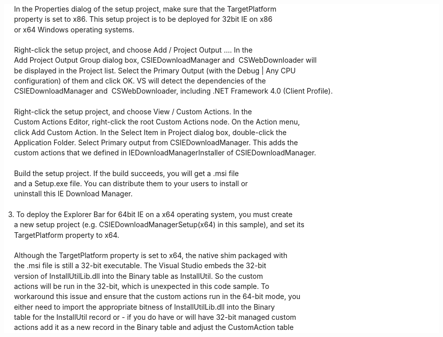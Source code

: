 &nbsp; &nbsp; &nbsp;In the Properties dialog of the setup project, make sure that the TargetPlatform
<br>
&nbsp; &nbsp; &nbsp;property is set to x86. This setup project is to be deployed for 32bit IE on x86
<br>
&nbsp; &nbsp; &nbsp;or x64 Windows operating systems. <br>
&nbsp; &nbsp;<br>
&nbsp; &nbsp; &nbsp;Right-click the setup project, and choose Add / Project Output .... In the
<br>
&nbsp; &nbsp; &nbsp;Add Project Output Group dialog box, CSIEDownloadManager and &nbsp;CSWebDownloader will &nbsp;<br>
&nbsp; &nbsp; &nbsp;be displayed in the Project list. Select the Primary Output (with the Debug | Any CPU<br>
&nbsp; &nbsp; &nbsp;configuration) of them and click OK. VS will detect the dependencies of the
<br>
&nbsp; &nbsp; &nbsp;CSIEDownloadManager and &nbsp;CSWebDownloader, including .NET Framework 4.0 (Client Profile).<br>
&nbsp; &nbsp;<br>
&nbsp; &nbsp; &nbsp;Right-click the setup project, and choose View / Custom Actions. In the
<br>
&nbsp; &nbsp; &nbsp;Custom Actions Editor, right-click the root Custom Actions node. On the Action menu,
<br>
&nbsp; &nbsp; &nbsp;click Add Custom Action. In the Select Item in Project dialog box, double-click the
<br>
&nbsp; &nbsp; &nbsp;Application Folder. Select Primary output from CSIEDownloadManager. This adds the
<br>
&nbsp; &nbsp; &nbsp;custom actions that we defined in IEDownloadManagerInstaller of CSIEDownloadManager.
<br>
&nbsp; &nbsp; <br>
&nbsp; &nbsp; &nbsp;Build the setup project. If the build succeeds, you will get a .msi file
<br>
&nbsp; &nbsp; &nbsp;and a Setup.exe file. You can distribute them to your users to install or
<br>
&nbsp; &nbsp; &nbsp;uninstall this IE Download Manager. <br>
&nbsp; <br>
&nbsp; 3. To deploy the Explorer Bar for 64bit IE on a x64 operating system, you must create
<br>
&nbsp; &nbsp; &nbsp;a new setup project (e.g. CSIEDownloadManagerSetup(x64) in this sample), and set its<br>
&nbsp; &nbsp; &nbsp;TargetPlatform property to x64. <br>
&nbsp; <br>
&nbsp; &nbsp; &nbsp;Although the TargetPlatform property is set to x64, the native shim packaged with
<br>
&nbsp; &nbsp; &nbsp;the .msi file is still a 32-bit executable. The Visual Studio embeds the 32-bit
<br>
&nbsp; &nbsp; &nbsp;version of InstallUtilLib.dll into the Binary table as InstallUtil. So the custom<br>
&nbsp; &nbsp; &nbsp;actions will be run in the 32-bit, which is unexpected in this code sample. To
<br>
&nbsp; &nbsp; &nbsp;workaround this issue and ensure that the custom actions run in the 64-bit mode, you<br>
&nbsp; &nbsp; &nbsp;either need to import the appropriate bitness of InstallUtilLib.dll into the Binary<br>
&nbsp; &nbsp; &nbsp;table for the InstallUtil record or - if you do have or will have 32-bit managed custom
<br>
&nbsp; &nbsp; &nbsp;actions add it as a new record in the Binary table and adjust the CustomAction table